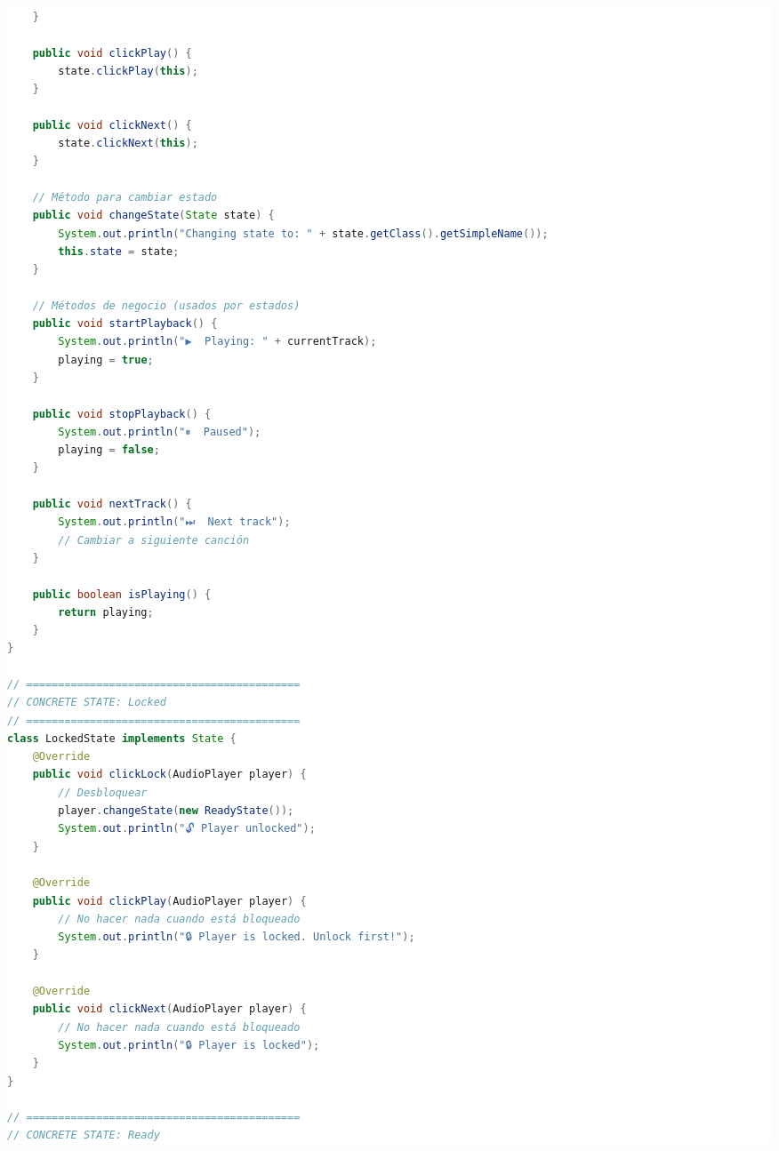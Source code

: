 ```java
    }
    
    public void clickPlay() {
        state.clickPlay(this);
    }
    
    public void clickNext() {
        state.clickNext(this);
    }
    
    // Método para cambiar estado
    public void changeState(State state) {
        System.out.println("Changing state to: " + state.getClass().getSimpleName());
        this.state = state;
    }
    
    // Métodos de negocio (usados por estados)
    public void startPlayback() {
        System.out.println("▶️  Playing: " + currentTrack);
        playing = true;
    }
    
    public void stopPlayback() {
        System.out.println("⏸  Paused");
        playing = false;
    }
    
    public void nextTrack() {
        System.out.println("⏭  Next track");
        // Cambiar a siguiente canción
    }
    
    public boolean isPlaying() {
        return playing;
    }
}

// ===========================================
// CONCRETE STATE: Locked
// ===========================================
class LockedState implements State {
    @Override
    public void clickLock(AudioPlayer player) {
        // Desbloquear
        player.changeState(new ReadyState());
        System.out.println("🔓 Player unlocked");
    }
    
    @Override
    public void clickPlay(AudioPlayer player) {
        // No hacer nada cuando está bloqueado
        System.out.println("🔒 Player is locked. Unlock first!");
    }
    
    @Override
    public void clickNext(AudioPlayer player) {
        // No hacer nada cuando está bloqueado
        System.out.println("🔒 Player is locked");
    }
}

// ===========================================
// CONCRETE STATE: Ready
```